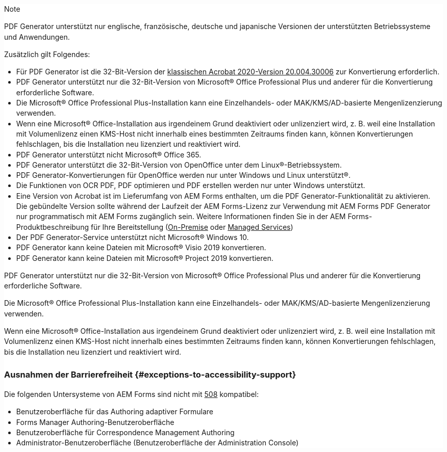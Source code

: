 >[!NOTE]
>
>PDF Generator unterstützt nur englische, französische, deutsche und japanische Versionen der unterstützten Betriebssysteme und Anwendungen.
>
>Zusätzlich gilt Folgendes:
>
>- Für PDF Generator ist die 32-Bit-Version der [klassischen Acrobat 2020-Version 20.004.30006](https://helpx.adobe.com/de/acrobat/release-note/release-notes-acrobat-reader.html) zur Konvertierung erforderlich.
>- PDF Generator unterstützt nur die 32-Bit-Version von Microsoft® Office Professional Plus und anderer für die Konvertierung erforderliche Software.
>- Die Microsoft® Office Professional Plus-Installation kann eine Einzelhandels- oder MAK/KMS/AD-basierte Mengenlizenzierung verwenden.
>- Wenn eine Microsoft® Office-Installation aus irgendeinem Grund deaktiviert oder unlizenziert wird, z. B. weil eine Installation mit Volumenlizenz einen KMS-Host nicht innerhalb eines bestimmten Zeitraums finden kann, können Konvertierungen fehlschlagen, bis die Installation neu lizenziert und reaktiviert wird.
>- PDF Generator unterstützt nicht Microsoft® Office 365.
>- PDF Generator unterstützt die 32-Bit-Version von OpenOffice unter dem Linux®-Betriebssystem.
>- PDF Generator-Konvertierungen für OpenOffice werden nur unter Windows und Linux unterstützt®.
>- Die Funktionen von OCR PDF, PDF optimieren und PDF erstellen werden nur unter Windows unterstützt.
>- Eine Version von Acrobat ist im Lieferumfang von AEM Forms enthalten, um die PDF Generator-Funktionalität zu aktivieren. Die gebündelte Version sollte während der Laufzeit der AEM Forms-Lizenz zur Verwendung mit AEM Forms PDF Generator nur programmatisch mit AEM Forms zugänglich sein. Weitere Informationen finden Sie in der AEM Forms-Produktbeschreibung für Ihre Bereitstellung ([On-Premise](https://helpx.adobe.com/de/legal/product-descriptions/adobe-experience-manager-on-premise.html) oder [Managed Services](https://helpx.adobe.com/de/legal/product-descriptions/adobe-experience-manager-managed-services.html))
>- Der PDF Generator-Service unterstützt nicht Microsoft® Windows 10.
>- PDF Generator kann keine Dateien mit Microsoft® Visio 2019 konvertieren.
>- PDF Generator kann keine Dateien mit Microsoft® Project 2019 konvertieren.

PDF Generator unterstützt nur die 32-Bit-Version von Microsoft® Office Professional Plus und anderer für die Konvertierung erforderliche Software.

Die Microsoft® Office Professional Plus-Installation kann eine Einzelhandels- oder MAK/KMS/AD-basierte Mengenlizenzierung verwenden.

Wenn eine Microsoft® Office-Installation aus irgendeinem Grund deaktiviert oder unlizenziert wird, z. B. weil eine Installation mit Volumenlizenz einen KMS-Host nicht innerhalb eines bestimmten Zeitraums finden kann, können Konvertierungen fehlschlagen, bis die Installation neu lizenziert und reaktiviert wird.



### Ausnahmen der Barrierefreiheit {#exceptions-to-accessibility-support}

Die folgenden Untersysteme von AEM Forms sind nicht mit [508](https://www.section508.gov/) kompatibel:

- Benutzeroberfläche für das Authoring adaptiver Formulare
- Forms Manager Authoring-Benutzeroberfläche
- Benutzeroberfläche für Correspondence Management Authoring
- Administrator-Benutzeroberfläche (Benutzeroberfläche der Administration Console)
